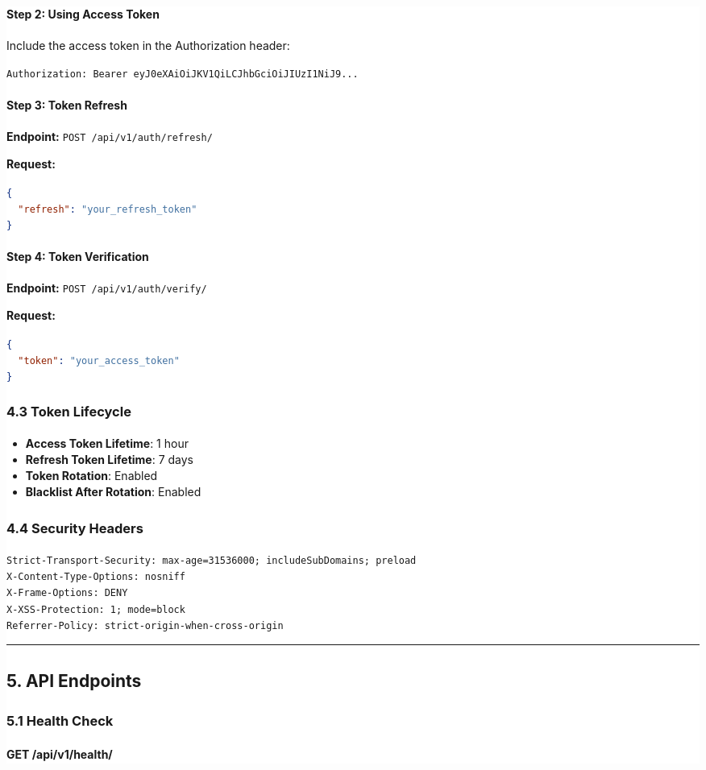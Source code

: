 #### Step 2: Using Access Token

Include the access token in the Authorization header:

```
Authorization: Bearer eyJ0eXAiOiJKV1QiLCJhbGciOiJIUzI1NiJ9...
```

#### Step 3: Token Refresh

**Endpoint:** `POST /api/v1/auth/refresh/`

**Request:**

```json
{
  "refresh": "your_refresh_token"
}
```

#### Step 4: Token Verification

**Endpoint:** `POST /api/v1/auth/verify/`

**Request:**

```json
{
  "token": "your_access_token"
}
```

### 4.3 Token Lifecycle

- **Access Token Lifetime**: 1 hour
- **Refresh Token Lifetime**: 7 days
- **Token Rotation**: Enabled
- **Blacklist After Rotation**: Enabled

### 4.4 Security Headers

```
Strict-Transport-Security: max-age=31536000; includeSubDomains; preload
X-Content-Type-Options: nosniff
X-Frame-Options: DENY
X-XSS-Protection: 1; mode=block
Referrer-Policy: strict-origin-when-cross-origin
```

---

## 5. API Endpoints

### 5.1 Health Check

#### GET /api/v1/health/
